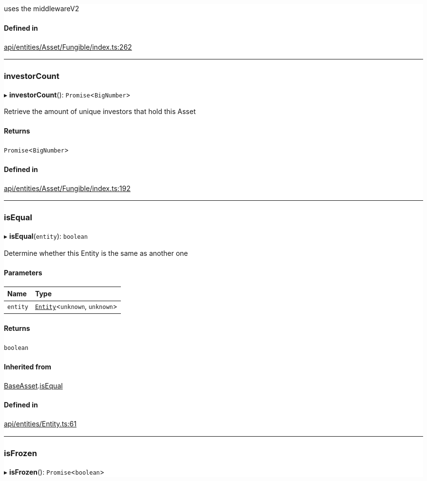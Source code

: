 uses the middlewareV2

#### Defined in

[api/entities/Asset/Fungible/index.ts:262](https://github.com/PolymeshAssociation/polymesh-sdk/blob/2c78f6c34/src/api/entities/Asset/Fungible/index.ts#L262)

---

### investorCount

▸ **investorCount**(): `Promise`\<`BigNumber`\>

Retrieve the amount of unique investors that hold this Asset

#### Returns

`Promise`\<`BigNumber`\>

#### Defined in

[api/entities/Asset/Fungible/index.ts:192](https://github.com/PolymeshAssociation/polymesh-sdk/blob/2c78f6c34/src/api/entities/Asset/Fungible/index.ts#L192)

---

### isEqual

▸ **isEqual**(`entity`): `boolean`

Determine whether this Entity is the same as another one

#### Parameters

| Name     | Type                                                       |
| :------- | :--------------------------------------------------------- |
| `entity` | [`Entity`](../../Entity/Entity.md)\<`unknown`, `unknown`\> |

#### Returns

`boolean`

#### Inherited from

[BaseAsset](../Base/BaseAsset/BaseAsset.md).[isEqual](../Base/BaseAsset/BaseAsset.md#isequal)

#### Defined in

[api/entities/Entity.ts:61](https://github.com/PolymeshAssociation/polymesh-sdk/blob/2c78f6c34/src/api/entities/Entity.ts#L61)

---

### isFrozen

▸ **isFrozen**(): `Promise`\<`boolean`\>
